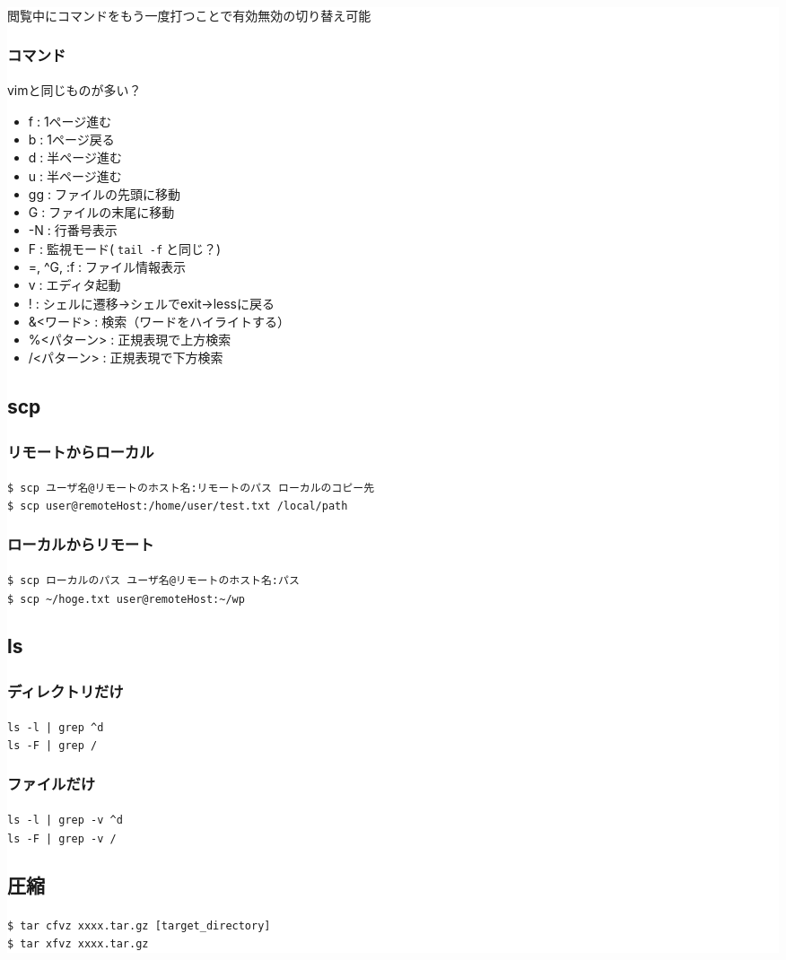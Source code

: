 閲覧中にコマンドをもう一度打つことで有効無効の切り替え可能


### コマンド
vimと同じものが多い？

- f : 1ページ進む
- b : 1ページ戻る
- d : 半ページ進む
- u : 半ページ進む
- gg : ファイルの先頭に移動
- G : ファイルの末尾に移動
- -N<Enter> : 行番号表示
- F : 監視モード( `tail -f` と同じ？)
- =, ^G, :f : ファイル情報表示
- v : エディタ起動
- !<Enter> : シェルに遷移→シェルでexit→lessに戻る
- &<ワード> : 検索（ワードをハイライトする）
- %<パターン> : 正規表現で上方検索
- /<パターン> : 正規表現で下方検索


## scp
### リモートからローカル
```
$ scp ユーザ名@リモートのホスト名:リモートのパス ローカルのコピー先
$ scp user@remoteHost:/home/user/test.txt /local/path
```

### ローカルからリモート
```
$ scp ローカルのパス ユーザ名@リモートのホスト名:パス
$ scp ~/hoge.txt user@remoteHost:~/wp
```


## ls
### ディレクトリだけ
```
ls -l | grep ^d
ls -F | grep /
```

### ファイルだけ
```
ls -l | grep -v ^d
ls -F | grep -v /
```


## 圧縮
```
$ tar cfvz xxxx.tar.gz [target_directory]
$ tar xfvz xxxx.tar.gz
```
